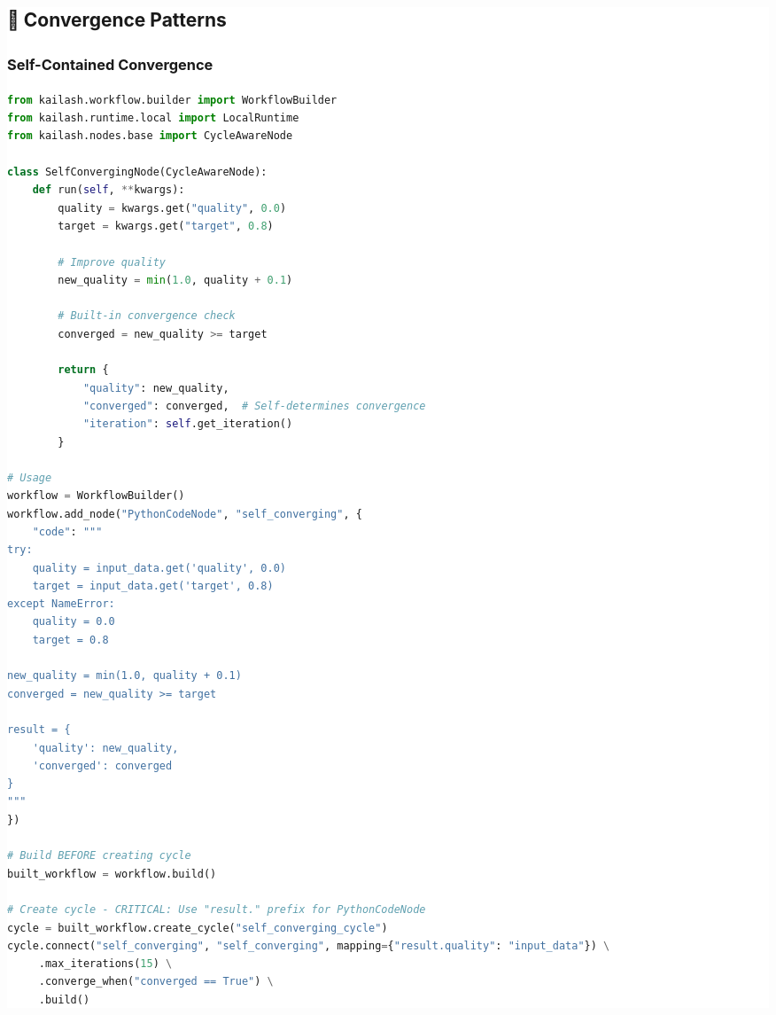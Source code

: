 ## 🎯 Convergence Patterns

### Self-Contained Convergence
```python
from kailash.workflow.builder import WorkflowBuilder
from kailash.runtime.local import LocalRuntime
from kailash.nodes.base import CycleAwareNode

class SelfConvergingNode(CycleAwareNode):
    def run(self, **kwargs):
        quality = kwargs.get("quality", 0.0)
        target = kwargs.get("target", 0.8)

        # Improve quality
        new_quality = min(1.0, quality + 0.1)

        # Built-in convergence check
        converged = new_quality >= target

        return {
            "quality": new_quality,
            "converged": converged,  # Self-determines convergence
            "iteration": self.get_iteration()
        }

# Usage
workflow = WorkflowBuilder()
workflow.add_node("PythonCodeNode", "self_converging", {
    "code": """
try:
    quality = input_data.get('quality', 0.0)
    target = input_data.get('target', 0.8)
except NameError:
    quality = 0.0
    target = 0.8

new_quality = min(1.0, quality + 0.1)
converged = new_quality >= target

result = {
    'quality': new_quality,
    'converged': converged
}
"""
})

# Build BEFORE creating cycle
built_workflow = workflow.build()

# Create cycle - CRITICAL: Use "result." prefix for PythonCodeNode
cycle = built_workflow.create_cycle("self_converging_cycle")
cycle.connect("self_converging", "self_converging", mapping={"result.quality": "input_data"}) \
     .max_iterations(15) \
     .converge_when("converged == True") \
     .build()

```
